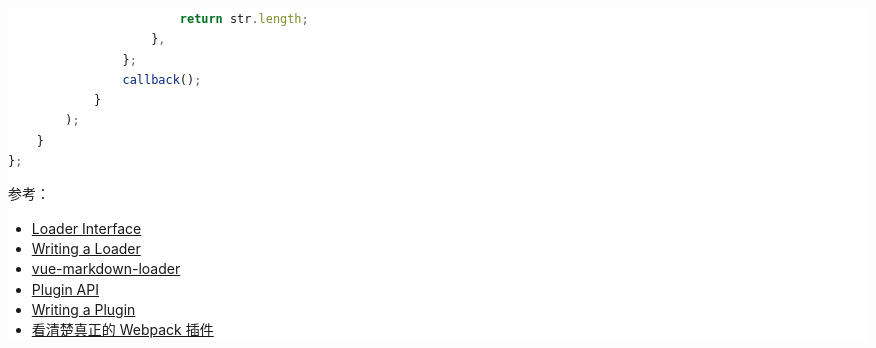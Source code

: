 ```js
                        return str.length;
                    },
                };
                callback();
            }
        );
    }
};
```

参考：

-   [Loader Interface](https://webpack.js.org/api/loaders/)
-   [Writing a Loader](https://webpack.js.org/contribute/writing-a-loader/)
-   [vue-markdown-loader](https://github.com/QingWei-Li/vue-markdown-loader)
-   [Plugin API](https://webpack.js.org/api/plugins/)
-   [Writing a Plugin](https://webpack.js.org/contribute/writing-a-plugin/)
-   [看清楚真正的 Webpack 插件](https://zoumiaojiang.com/article/what-is-real-webpack-plugin/)

